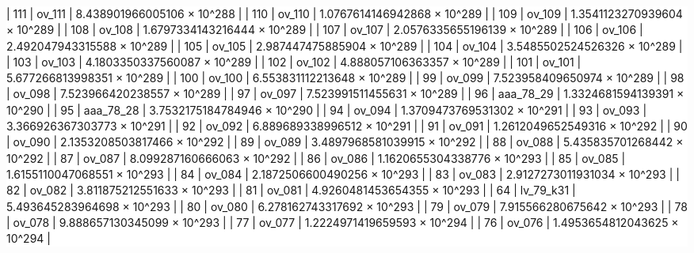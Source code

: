| 111 | ov_111 | 8.438901966005106 × 10^288 |
| 110 | ov_110 | 1.0767614146942868 × 10^289 |
| 109 | ov_109 | 1.3541123270939604 × 10^289 |
| 108 | ov_108 | 1.6797334143216444 × 10^289 |
| 107 | ov_107 | 2.0576335655196139 × 10^289 |
| 106 | ov_106 | 2.492047943315588 × 10^289 |
| 105 | ov_105 | 2.987447475885904 × 10^289 |
| 104 | ov_104 | 3.5485502524526326 × 10^289 |
| 103 | ov_103 | 4.1803350337560087 × 10^289 |
| 102 | ov_102 | 4.888057106363357 × 10^289 |
| 101 | ov_101 | 5.677266813998351 × 10^289 |
| 100 | ov_100 | 6.553831112213648 × 10^289 |
| 99 | ov_099 | 7.523958409650974 × 10^289 |
| 98 | ov_098 | 7.523966420238557 × 10^289 |
| 97 | ov_097 | 7.523991511455631 × 10^289 |
| 96 | aaa_78_29 | 1.3324681594139391 × 10^290 |
| 95 | aaa_78_28 | 3.7532175184784946 × 10^290 |
| 94 | ov_094 | 1.3709473769531302 × 10^291 |
| 93 | ov_093 | 3.366926367303773 × 10^291 |
| 92 | ov_092 | 6.889689338996512 × 10^291 |
| 91 | ov_091 | 1.2612049652549316 × 10^292 |
| 90 | ov_090 | 2.1353208503817466 × 10^292 |
| 89 | ov_089 | 3.4897968581039915 × 10^292 |
| 88 | ov_088 | 5.435835701268442 × 10^292 |
| 87 | ov_087 | 8.099287160666063 × 10^292 |
| 86 | ov_086 | 1.1620655304338776 × 10^293 |
| 85 | ov_085 | 1.6155110047068551 × 10^293 |
| 84 | ov_084 | 2.1872506600490256 × 10^293 |
| 83 | ov_083 | 2.9127273011931034 × 10^293 |
| 82 | ov_082 | 3.811875212551633 × 10^293 |
| 81 | ov_081 | 4.9260481453654355 × 10^293 |
| 64 | lv_79_k31 | 5.493645283964698 × 10^293 |
| 80 | ov_080 | 6.278162743317692 × 10^293 |
| 79 | ov_079 | 7.915566280675642 × 10^293 |
| 78 | ov_078 | 9.888657130345099 × 10^293 |
| 77 | ov_077 | 1.2224971419659593 × 10^294 |
| 76 | ov_076 | 1.4953654812043625 × 10^294 |